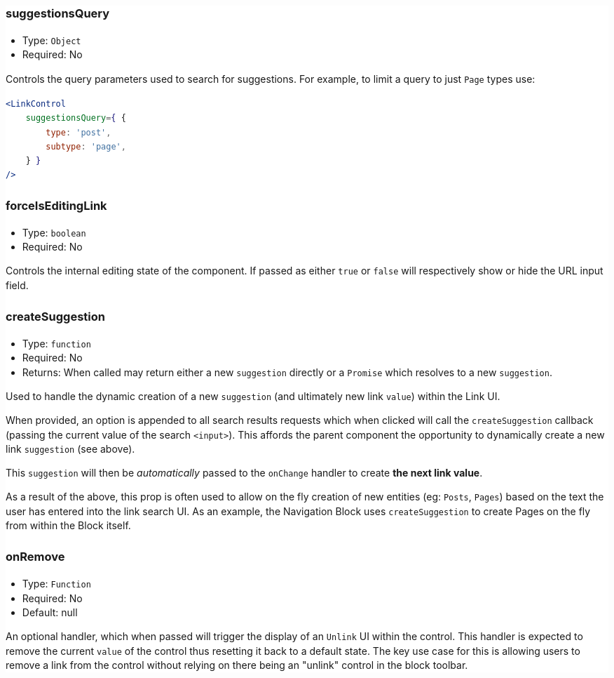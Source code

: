 ### suggestionsQuery

-   Type: `Object`
-   Required: No

Controls the query parameters used to search for suggestions. For example, to limit a query to just `Page` types use:

```jsx
<LinkControl
	suggestionsQuery={ {
		type: 'post',
		subtype: 'page',
	} }
/>
```

### forceIsEditingLink

-   Type: `boolean`
-   Required: No

Controls the internal editing state of the component. If passed as either `true` or `false` will respectively show or hide the URL input field.

### createSuggestion

-   Type: `function`
-   Required: No
-   Returns: When called may return either a new `suggestion` directly or a `Promise` which resolves to a
    new `suggestion`.

Used to handle the dynamic creation of a new `suggestion` (and ultimately new link `value`) within the Link UI.

When provided, an option is appended to all search results requests which when clicked will call the `createSuggestion` callback (passing the current value of the search `<input>`). This affords the parent component the opportunity to dynamically create a new link `suggestion` (see above).

This `suggestion` will then be _automatically_ passed to the `onChange` handler to create **the next link value**.

As a result of the above, this prop is often used to allow on the fly creation of new entities (eg: `Posts`, `Pages`) based on the text the user has entered into the link search UI. As an example, the Navigation Block uses `createSuggestion` to create Pages on the fly from within the Block itself.

### onRemove

-   Type: `Function`
-   Required: No
-   Default: null

An optional handler, which when passed will trigger the display of an `Unlink` UI within the control. This handler is expected to remove the current `value` of the control thus resetting it back to a default state. The key use case for this is allowing users to remove a link from the control without relying on there being an "unlink" control in the block toolbar.
